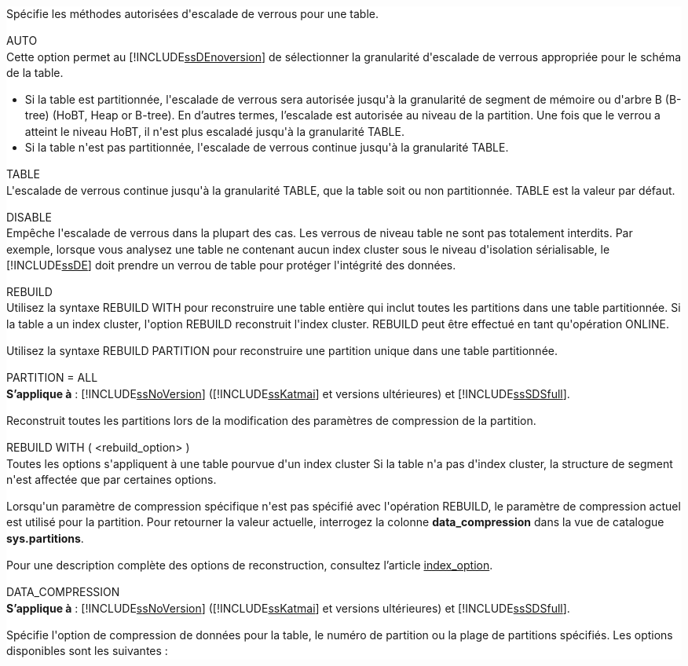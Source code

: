 Spécifie les méthodes autorisées d'escalade de verrous pour une table.

AUTO  
Cette option permet au [!INCLUDE[ssDEnoversion](../../includes/ssdenoversion-md.md)] de sélectionner la granularité d'escalade de verrous appropriée pour le schéma de la table.

- Si la table est partitionnée, l'escalade de verrous sera autorisée jusqu'à la granularité de segment de mémoire ou d'arbre B (B-tree) (HoBT, Heap or B-tree). En d’autres termes, l’escalade est autorisée au niveau de la partition. Une fois que le verrou a atteint le niveau HoBT, il n'est plus escaladé jusqu'à la granularité TABLE.
- Si la table n'est pas partitionnée, l'escalade de verrous continue jusqu'à la granularité TABLE.

TABLE  
L'escalade de verrous continue jusqu'à la granularité TABLE, que la table soit ou non partitionnée. TABLE est la valeur par défaut.

DISABLE  
Empêche l'escalade de verrous dans la plupart des cas. Les verrous de niveau table ne sont pas totalement interdits. Par exemple, lorsque vous analysez une table ne contenant aucun index cluster sous le niveau d'isolation sérialisable, le [!INCLUDE[ssDE](../../includes/ssde-md.md)] doit prendre un verrou de table pour protéger l'intégrité des données.

REBUILD  
Utilisez la syntaxe REBUILD WITH pour reconstruire une table entière qui inclut toutes les partitions dans une table partitionnée. Si la table a un index cluster, l'option REBUILD reconstruit l'index cluster. REBUILD peut être effectué en tant qu'opération ONLINE.

Utilisez la syntaxe REBUILD PARTITION pour reconstruire une partition unique dans une table partitionnée.

PARTITION = ALL  
**S’applique à** : [!INCLUDE[ssNoVersion](../../includes/ssnoversion-md.md)] ([!INCLUDE[ssKatmai](../../includes/sskatmai-md.md)] et versions ultérieures) et [!INCLUDE[ssSDSfull](../../includes/sssdsfull-md.md)].

Reconstruit toutes les partitions lors de la modification des paramètres de compression de la partition.

REBUILD WITH ( \<rebuild_option> )  
Toutes les options s'appliquent à une table pourvue d'un index cluster Si la table n'a pas d'index cluster, la structure de segment n'est affectée que par certaines options.

Lorsqu'un paramètre de compression spécifique n'est pas spécifié avec l'opération REBUILD, le paramètre de compression actuel est utilisé pour la partition. Pour retourner la valeur actuelle, interrogez la colonne **data_compression** dans la vue de catalogue **sys.partitions**.

Pour une description complète des options de reconstruction, consultez l’article [index_option](../../t-sql/statements/alter-table-index-option-transact-sql.md).

DATA_COMPRESSION  
**S’applique à** : [!INCLUDE[ssNoVersion](../../includes/ssnoversion-md.md)] ([!INCLUDE[ssKatmai](../../includes/sskatmai-md.md)] et versions ultérieures) et [!INCLUDE[ssSDSfull](../../includes/sssdsfull-md.md)].

Spécifie l'option de compression de données pour la table, le numéro de partition ou la plage de partitions spécifiés. Les options disponibles sont les suivantes :
